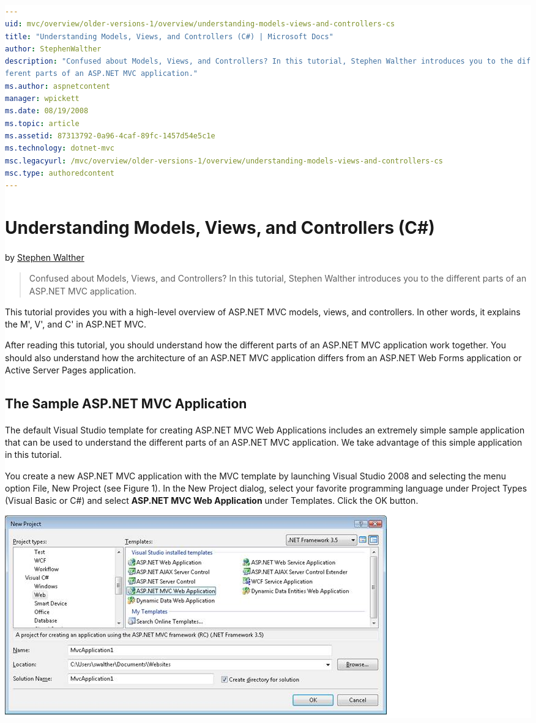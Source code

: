```yaml
---
uid: mvc/overview/older-versions-1/overview/understanding-models-views-and-controllers-cs
title: "Understanding Models, Views, and Controllers (C#) | Microsoft Docs"
author: StephenWalther
description: "Confused about Models, Views, and Controllers? In this tutorial, Stephen Walther introduces you to the different parts of an ASP.NET MVC application."
ms.author: aspnetcontent
manager: wpickett
ms.date: 08/19/2008
ms.topic: article
ms.assetid: 87313792-0a96-4caf-89fc-1457d54e5c1e
ms.technology: dotnet-mvc
msc.legacyurl: /mvc/overview/older-versions-1/overview/understanding-models-views-and-controllers-cs
msc.type: authoredcontent
---
```

Understanding Models, Views, and Controllers (C#)
====================
by [Stephen Walther](https://github.com/StephenWalther)

> Confused about Models, Views, and Controllers? In this tutorial, Stephen Walther introduces you to the different parts of an ASP.NET MVC application.


This tutorial provides you with a high-level overview of ASP.NET MVC models, views, and controllers. In other words, it explains the M', V', and C' in ASP.NET MVC.

After reading this tutorial, you should understand how the different parts of an ASP.NET MVC application work together. You should also understand how the architecture of an ASP.NET MVC application differs from an ASP.NET Web Forms application or Active Server Pages application.

## The Sample ASP.NET MVC Application

The default Visual Studio template for creating ASP.NET MVC Web Applications includes an extremely simple sample application that can be used to understand the different parts of an ASP.NET MVC application. We take advantage of this simple application in this tutorial.

You create a new ASP.NET MVC application with the MVC template by launching Visual Studio 2008 and selecting the menu option File, New Project (see Figure 1). In the New Project dialog, select your favorite programming language under Project Types (Visual Basic or C#) and select **ASP.NET MVC Web Application** under Templates. Click the OK button.


[![New Project Dialog](understanding-models-views-and-controllers-cs/_static/image1.jpg)](understanding-models-views-and-controllers-cs/_static/image1.png)
